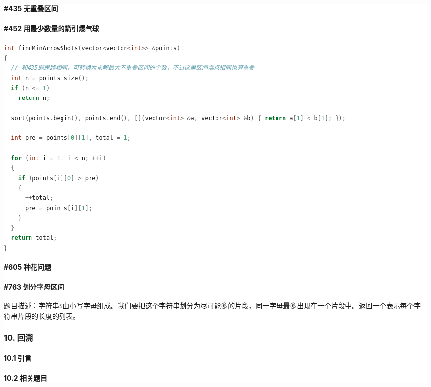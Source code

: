 ```cpp {class=line-numbers}

```

#### #435 无重叠区间

```cpp {class=line-numbers}

```

#### #452 用最少数量的箭引爆气球

```cpp {class=line-numbers}
int findMinArrowShots(vector<vector<int>> &points)
{
  // 和435题思路相同，可转换为求解最大不重叠区间的个数，不过这里区间端点相同也算重叠
  int n = points.size();
  if (n <= 1)
    return n;

  sort(points.begin(), points.end(), [](vector<int> &a, vector<int> &b) { return a[1] < b[1]; });

  int pre = points[0][1], total = 1;

  for (int i = 1; i < n; ++i)
  {
    if (points[i][0] > pre)
    {
      ++total;
      pre = points[i][1];
    }
  }
  return total;
}
```

#### #605 种花问题

```cpp {class=line-numbers}

```

#### #763 划分字母区间

题目描述：字符串`S`由小写字母组成。我们要把这个字符串划分为尽可能多的片段，同一字母最多出现在一个片段中。返回一个表示每个字符串片段的长度的列表。

```cpp {class=line-numbers}

```

### 10. 回溯

#### 10.1 引言

#### 10.2 相关题目
